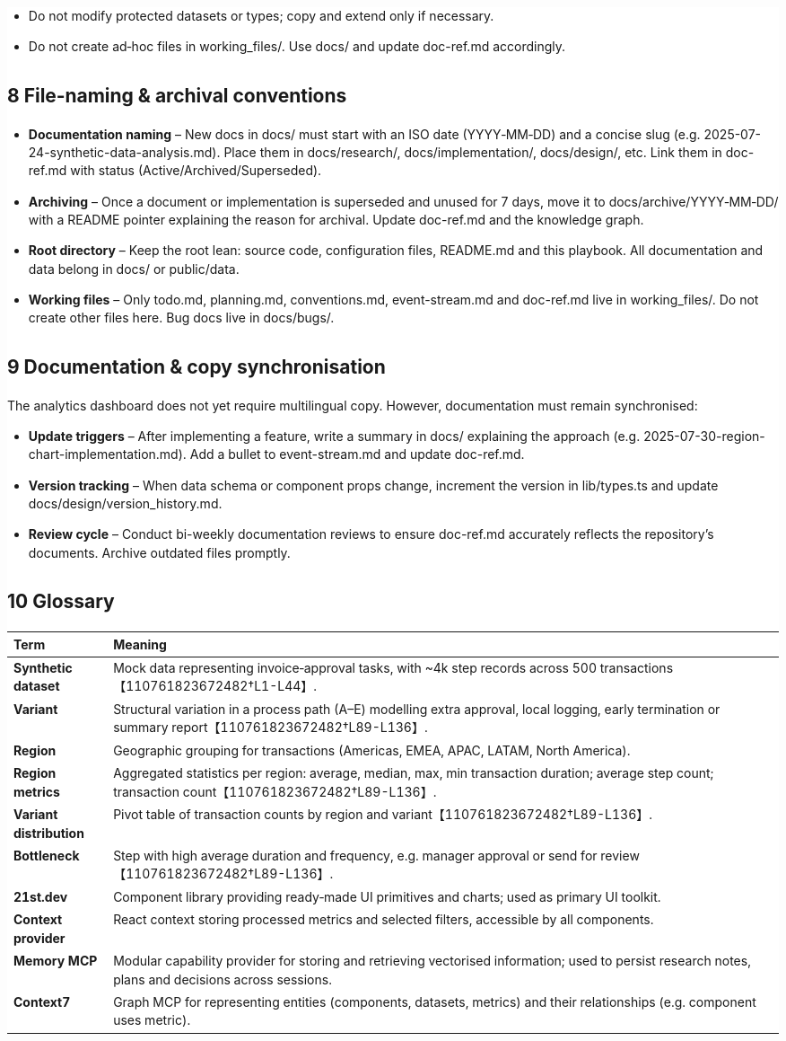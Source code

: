 * Do not modify protected datasets or types; copy and extend only if necessary.

* Do not create ad‑hoc files in working\_files/. Use docs/ and update doc-ref.md accordingly.

## 8 File‑naming & archival conventions

* **Documentation naming** – New docs in docs/ must start with an ISO date (YYYY‑MM‑DD) and a concise slug (e.g. 2025-07-24-synthetic-data-analysis.md). Place them in docs/research/, docs/implementation/, docs/design/, etc. Link them in doc-ref.md with status (Active/Archived/Superseded).

* **Archiving** – Once a document or implementation is superseded and unused for 7 days, move it to docs/archive/YYYY‑MM‑DD/ with a README pointer explaining the reason for archival. Update doc-ref.md and the knowledge graph.

* **Root directory** – Keep the root lean: source code, configuration files, README.md and this playbook. All documentation and data belong in docs/ or public/data.

* **Working files** – Only todo.md, planning.md, conventions.md, event-stream.md and doc-ref.md live in working\_files/. Do not create other files here. Bug docs live in docs/bugs/.

## 9 Documentation & copy synchronisation

The analytics dashboard does not yet require multilingual copy. However, documentation must remain synchronised:

* **Update triggers** – After implementing a feature, write a summary in docs/ explaining the approach (e.g. 2025-07-30-region-chart-implementation.md). Add a bullet to event-stream.md and update doc-ref.md.

* **Version tracking** – When data schema or component props change, increment the version in lib/types.ts and update docs/design/version\_history.md.

* **Review cycle** – Conduct bi-weekly documentation reviews to ensure doc-ref.md accurately reflects the repository’s documents. Archive outdated files promptly.

## 10 Glossary

| Term | Meaning |
| :---- | :---- |
| **Synthetic dataset** | Mock data representing invoice‑approval tasks, with \~4k step records across 500 transactions【110761823672482†L1-L44】. |
| **Variant** | Structural variation in a process path (A–E) modelling extra approval, local logging, early termination or summary report【110761823672482†L89-L136】. |
| **Region** | Geographic grouping for transactions (Americas, EMEA, APAC, LATAM, North America). |
| **Region metrics** | Aggregated statistics per region: average, median, max, min transaction duration; average step count; transaction count【110761823672482†L89-L136】. |
| **Variant distribution** | Pivot table of transaction counts by region and variant【110761823672482†L89-L136】. |
| **Bottleneck** | Step with high average duration and frequency, e.g. manager approval or send for review【110761823672482†L89-L136】. |
| **21st.dev** | Component library providing ready‑made UI primitives and charts; used as primary UI toolkit. |
| **Context provider** | React context storing processed metrics and selected filters, accessible by all components. |
| **Memory MCP** | Modular capability provider for storing and retrieving vectorised information; used to persist research notes, plans and decisions across sessions. |
| **Context7** | Graph MCP for representing entities (components, datasets, metrics) and their relationships (e.g. component uses metric). |
